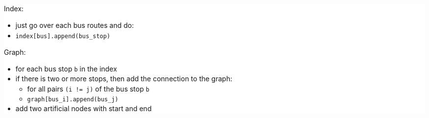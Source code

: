 Index:
* just go over each bus routes and do:
* `index[bus].append(bus_stop)`

Graph:
* for each bus stop `b` in the index
* if there is two or more stops, then add the connection to the graph:
    * for all pairs `(i != j)` of the bus stop `b`
    * `graph[bus_i].append(bus_j)` 
* add two artificial nodes with start and end
